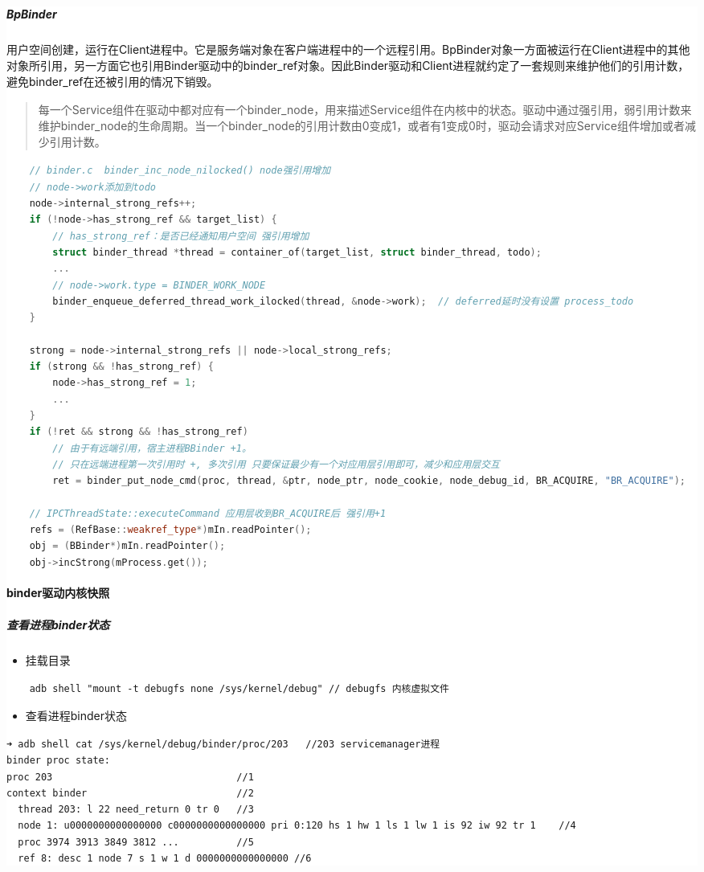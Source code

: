 ##### BpBinder

用户空间创建，运行在Client进程中。它是服务端对象在客户端进程中的一个远程引用。BpBinder对象一方面被运行在Client进程中的其他对象所引用，另一方面它也引用Binder驱动中的binder_ref对象。因此Binder驱动和Client进程就约定了一套规则来维护他们的引用计数，避免binder_ref在还被引用的情况下销毁。

> 每一个Service组件在驱动中都对应有一个binder_node，用来描述Service组件在内核中的状态。驱动中通过强引用，弱引用计数来维护binder_node的生命周期。当一个binder_node的引用计数由0变成1，或者有1变成0时，驱动会请求对应Service组件增加或者减少引用计数。

```cpp
    // binder.c  binder_inc_node_nilocked() node强引用增加
    // node->work添加到todo
    node->internal_strong_refs++;
    if (!node->has_strong_ref && target_list) {
        // has_strong_ref：是否已经通知用户空间 强引用增加
        struct binder_thread *thread = container_of(target_list, struct binder_thread, todo);
        ...
        // node->work.type = BINDER_WORK_NODE
        binder_enqueue_deferred_thread_work_ilocked(thread, &node->work);  // deferred延时没有设置 process_todo 
    }

    strong = node->internal_strong_refs || node->local_strong_refs;
    if (strong && !has_strong_ref) {
        node->has_strong_ref = 1;
        ...
    }
    if (!ret && strong && !has_strong_ref)
        // 由于有远端引用，宿主进程BBinder +1。
        // 只在远端进程第一次引用时 +, 多次引用 只要保证最少有一个对应用层引用即可，减少和应用层交互
        ret = binder_put_node_cmd(proc, thread, &ptr, node_ptr, node_cookie, node_debug_id, BR_ACQUIRE, "BR_ACQUIRE");

    // IPCThreadState::executeCommand 应用层收到BR_ACQUIRE后 强引用+1 
    refs = (RefBase::weakref_type*)mIn.readPointer();
    obj = (BBinder*)mIn.readPointer();
    obj->incStrong(mProcess.get());
```

#### binder驱动内核快照

##### 查看进程binder状态

- 挂载目录

```shell
    adb shell "mount -t debugfs none /sys/kernel/debug" // debugfs 内核虚拟文件
```

- 查看进程binder状态

```shell
➜ adb shell cat /sys/kernel/debug/binder/proc/203   //203 servicemanager进程
binder proc state:
proc 203                                //1
context binder                          //2
  thread 203: l 22 need_return 0 tr 0   //3
  node 1: u0000000000000000 c0000000000000000 pri 0:120 hs 1 hw 1 ls 1 lw 1 is 92 iw 92 tr 1    //4
  proc 3974 3913 3849 3812 ...          //5
  ref 8: desc 1 node 7 s 1 w 1 d 0000000000000000 //6
```
